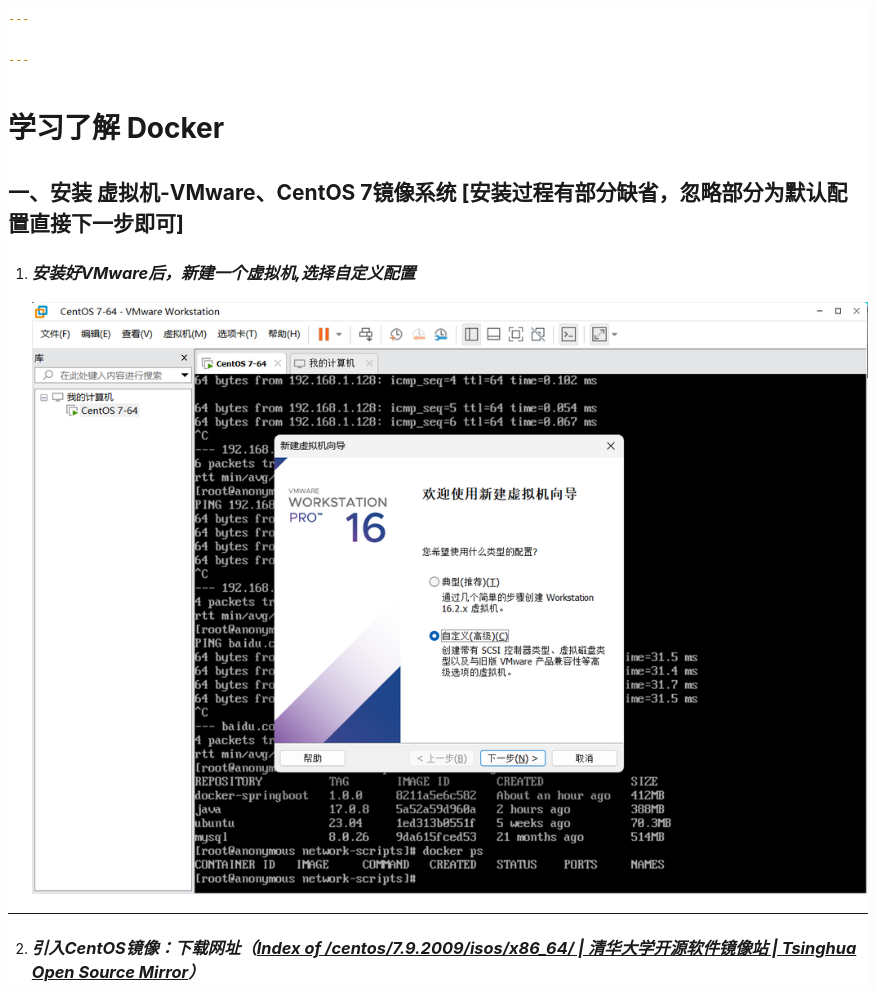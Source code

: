 ```yaml
---

---
```


# **学习了解 Docker**

## 一、安装 虚拟机-VMware、CentOS 7镜像系统 [安装过程有部分缺省，忽略部分为默认配置直接下一步即可]

1. ### ***安装好VMware后，新建一个虚拟机,选择自定义配置***

   ![输入图片说明](../Windows/win-img/image1-1.png)

---

2. ### ***引入CentOS镜像：下载网址（[Index of /centos/7.9.2009/isos/x86_64/ | 清华大学开源软件镜像站 | Tsinghua Open Source Mirror](https://mirrors.tuna.tsinghua.edu.cn/centos/7.9.2009/isos/x86_64/)）***
   